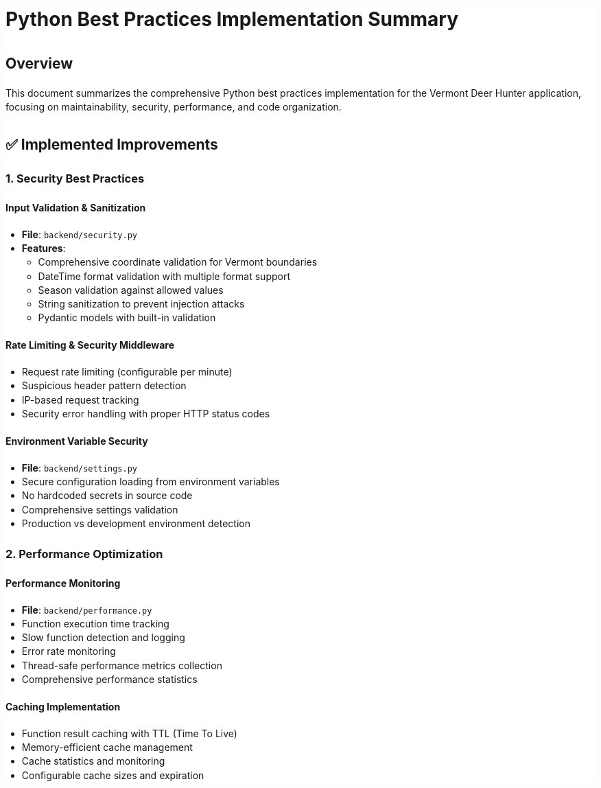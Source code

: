 # Python Best Practices Implementation Summary

## Overview
This document summarizes the comprehensive Python best practices implementation for the Vermont Deer Hunter application, focusing on maintainability, security, performance, and code organization.

## ✅ Implemented Improvements

### 1. Security Best Practices

#### **Input Validation & Sanitization**
- **File**: `backend/security.py`
- **Features**:
  - Comprehensive coordinate validation for Vermont boundaries
  - DateTime format validation with multiple format support
  - Season validation against allowed values
  - String sanitization to prevent injection attacks
  - Pydantic models with built-in validation

#### **Rate Limiting & Security Middleware**
- Request rate limiting (configurable per minute)
- Suspicious header pattern detection
- IP-based request tracking
- Security error handling with proper HTTP status codes

#### **Environment Variable Security**
- **File**: `backend/settings.py`
- Secure configuration loading from environment variables
- No hardcoded secrets in source code
- Comprehensive settings validation
- Production vs development environment detection

### 2. Performance Optimization

#### **Performance Monitoring**
- **File**: `backend/performance.py`
- Function execution time tracking
- Slow function detection and logging
- Error rate monitoring
- Thread-safe performance metrics collection
- Comprehensive performance statistics

#### **Caching Implementation**
- Function result caching with TTL (Time To Live)
- Memory-efficient cache management
- Cache statistics and monitoring
- Configurable cache sizes and expiration
